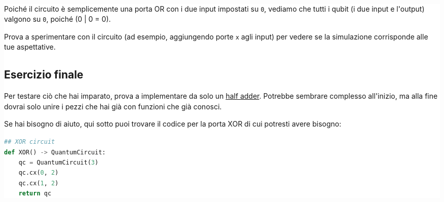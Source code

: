 Poiché il circuito è semplicemente una porta OR con i due input impostati su `0`, vediamo che tutti i qubit (i due input e l'output) valgono su `0`, poiché \(0 | 0 = 0\).

Prova a sperimentare con il circuito (ad esempio, aggiungendo porte `x` agli input) per vedere se la simulazione corrisponde alle tue aspettative.

## Esercizio finale

Per testare ciò che hai imparato, prova a implementare da solo un [half adder](https://www.geeksforgeeks.org/half-adder-in-digital-logic/). Potrebbe sembrare complesso all'inizio, ma alla fine dovrai solo unire i pezzi che hai già con funzioni che già conosci.

Se hai bisogno di aiuto, qui sotto puoi trovare il codice per la porta XOR di cui potresti avere bisogno:

```py
## XOR circuit
def XOR() -> QuantumCircuit:
    qc = QuantumCircuit(3)
    qc.cx(0, 2)
    qc.cx(1, 2)
    return qc
```